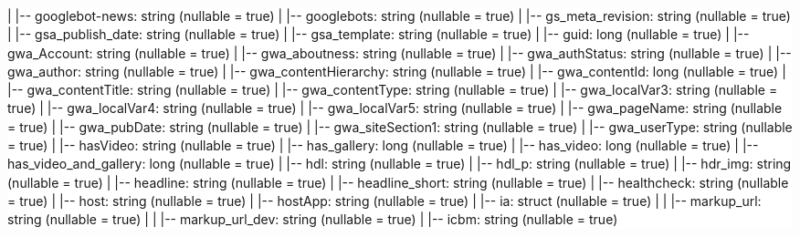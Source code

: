 |    |-- googlebot-news: string (nullable = true)
 |    |-- googlebots: string (nullable = true)
 |    |-- gs_meta_revision: string (nullable = true)
 |    |-- gsa_publish_date: string (nullable = true)
 |    |-- gsa_template: string (nullable = true)
 |    |-- guid: long (nullable = true)
 |    |-- gwa_Account: string (nullable = true)
 |    |-- gwa_aboutness: string (nullable = true)
 |    |-- gwa_authStatus: string (nullable = true)
 |    |-- gwa_author: string (nullable = true)
 |    |-- gwa_contentHierarchy: string (nullable = true)
 |    |-- gwa_contentId: long (nullable = true)
 |    |-- gwa_contentTitle: string (nullable = true)
 |    |-- gwa_contentType: string (nullable = true)
 |    |-- gwa_localVar3: string (nullable = true)
 |    |-- gwa_localVar4: string (nullable = true)
 |    |-- gwa_localVar5: string (nullable = true)
 |    |-- gwa_pageName: string (nullable = true)
 |    |-- gwa_pubDate: string (nullable = true)
 |    |-- gwa_siteSection1: string (nullable = true)
 |    |-- gwa_userType: string (nullable = true)
 |    |-- hasVideo: string (nullable = true)
 |    |-- has_gallery: long (nullable = true)
 |    |-- has_video: long (nullable = true)
 |    |-- has_video_and_gallery: long (nullable = true)
 |    |-- hdl: string (nullable = true)
 |    |-- hdl_p: string (nullable = true)
 |    |-- hdr_img: string (nullable = true)
 |    |-- headline: string (nullable = true)
 |    |-- headline_short: string (nullable = true)
 |    |-- healthcheck: string (nullable = true)
 |    |-- host: string (nullable = true)
 |    |-- hostApp: string (nullable = true)
 |    |-- ia: struct (nullable = true)
 |    |    |-- markup_url: string (nullable = true)
 |    |    |-- markup_url_dev: string (nullable = true)
 |    |-- icbm: string (nullable = true)